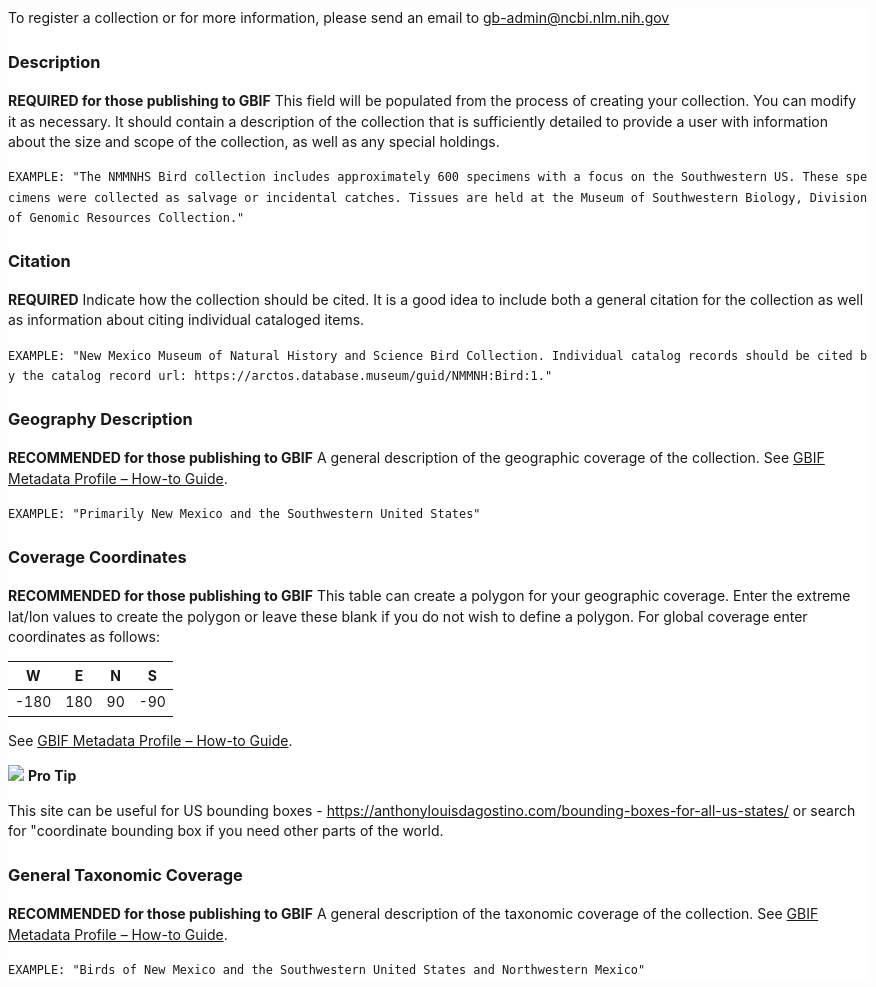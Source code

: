 To register a collection or for more information, please send an email to gb-admin@ncbi.nlm.nih.gov 

### Description  
**REQUIRED for those publishing to GBIF**
This field will be populated from the process of creating your collection. You can modify it as necessary. It should contain a description of the collection that is sufficiently detailed to provide a user with information about the size and scope of the collection, as well as any special holdings.

    EXAMPLE: "The NMMNHS Bird collection includes approximately 600 specimens with a focus on the Southwestern US. These specimens were collected as salvage or incidental catches. Tissues are held at the Museum of Southwestern Biology, Division of Genomic Resources Collection."

### Citation  
**REQUIRED**
Indicate how the collection should be cited. It is a good idea to include both a general citation for the collection as well as information about citing individual cataloged items.

    EXAMPLE: "New Mexico Museum of Natural History and Science Bird Collection. Individual catalog records should be cited by the catalog record url: https://arctos.database.museum/guid/NMMNH:Bird:1."

### Geography Description
**RECOMMENDED for those publishing to GBIF**
A general description of the geographic coverage of the collection. See <a href="https://ipt.gbif.org/manual/en/ipt/latest/gbif-metadata-profile#geographic-coverage" target=_blank>GBIF Metadata Profile – How-to Guide</a>.

    EXAMPLE: "Primarily New Mexico and the Southwestern United States"

### Coverage Coordinates
**RECOMMENDED for those publishing to GBIF**
This table can create a polygon for your geographic coverage. Enter the extreme lat/lon values to create the polygon or leave these blank if you do not wish to define a polygon. For global coverage enter coordinates as follows:

W | E | N | S 
-- | -- | -- | -- 
-180 | 180 | 90 | -90 

See <a href="https://ipt.gbif.org/manual/en/ipt/latest/gbif-metadata-profile#geographic-coverage" target=_blank>GBIF Metadata Profile – How-to Guide</a>.

![](https://raw.Githubusercontent.com/ArctosDB/documentation-wiki/gh-pages/tutorial_images/Bear%20Pro.jpg) **Pro Tip**

This site can be useful for US bounding boxes - https://anthonylouisdagostino.com/bounding-boxes-for-all-us-states/ or search for "coordinate bounding box if you need other parts of the world.

### General Taxonomic Coverage
**RECOMMENDED for those publishing to GBIF**
A general description of the taxonomic coverage of the collection. See <a href="https://ipt.gbif.org/manual/en/ipt/latest/gbif-metadata-profile#taxonomic-coverage" target=_blank>GBIF Metadata Profile – How-to Guide</a>.

    EXAMPLE: "Birds of New Mexico and the Southwestern United States and Northwestern Mexico"
    